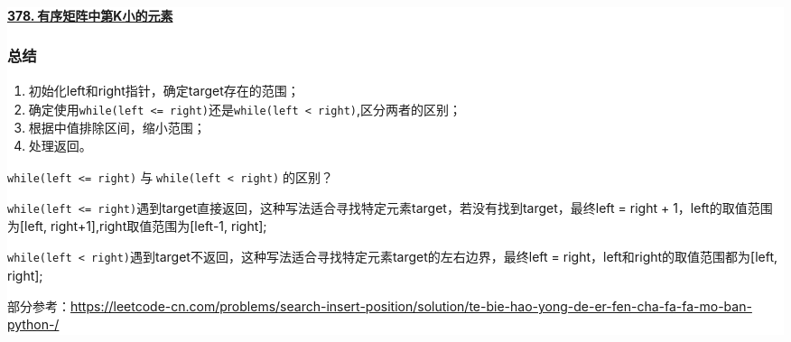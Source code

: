 #### [378. 有序矩阵中第K小的元素](https://leetcode-cn.com/problems/kth-smallest-element-in-a-sorted-matrix/)


### 总结

1. 初始化left和right指针，确定target存在的范围；
2. 确定使用`while(left <= right)`还是`while(left < right)`,区分两者的区别；
3. 根据中值排除区间，缩小范围；
4. 处理返回。

`while(left <= right)` 与 `while(left < right)` 的区别？

`while(left <= right)`遇到target直接返回，这种写法适合寻找特定元素target，若没有找到target，最终left = right + 1，left的取值范围为[left, right+1],right取值范围为[left-1, right];

`while(left < right)`遇到target不返回，这种写法适合寻找特定元素target的左右边界，最终left = right，left和right的取值范围都为[left, right];

部分参考：https://leetcode-cn.com/problems/search-insert-position/solution/te-bie-hao-yong-de-er-fen-cha-fa-fa-mo-ban-python-/
